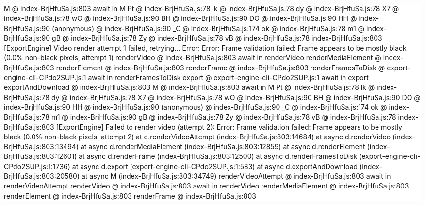 M @ index-BrjHfuSa.js:803
await in M
Pt @ index-BrjHfuSa.js:78
lk @ index-BrjHfuSa.js:78
dy @ index-BrjHfuSa.js:78
X7 @ index-BrjHfuSa.js:78
wO @ index-BrjHfuSa.js:90
BH @ index-BrjHfuSa.js:90
DO @ index-BrjHfuSa.js:90
HH @ index-BrjHfuSa.js:90
(anonymous) @ index-BrjHfuSa.js:90
_C @ index-BrjHfuSa.js:174
ok @ index-BrjHfuSa.js:78
m1 @ index-BrjHfuSa.js:90
gB @ index-BrjHfuSa.js:78
Zy @ index-BrjHfuSa.js:78
vB @ index-BrjHfuSa.js:78
index-BrjHfuSa.js:803 [ExportEngine] Video render attempt 1 failed, retrying... Error: Error: Frame validation failed: Frame appears to be mostly black (0.0% non-black pixels, attempt 1)
renderVideo @ index-BrjHfuSa.js:803
await in renderVideo
renderMediaElement @ index-BrjHfuSa.js:803
renderElement @ index-BrjHfuSa.js:803
renderFrame @ index-BrjHfuSa.js:803
renderFramesToDisk @ export-engine-cli-CPdo2SUP.js:1
await in renderFramesToDisk
export @ export-engine-cli-CPdo2SUP.js:1
await in export
exportAndDownload @ index-BrjHfuSa.js:803
M @ index-BrjHfuSa.js:803
await in M
Pt @ index-BrjHfuSa.js:78
lk @ index-BrjHfuSa.js:78
dy @ index-BrjHfuSa.js:78
X7 @ index-BrjHfuSa.js:78
wO @ index-BrjHfuSa.js:90
BH @ index-BrjHfuSa.js:90
DO @ index-BrjHfuSa.js:90
HH @ index-BrjHfuSa.js:90
(anonymous) @ index-BrjHfuSa.js:90
_C @ index-BrjHfuSa.js:174
ok @ index-BrjHfuSa.js:78
m1 @ index-BrjHfuSa.js:90
gB @ index-BrjHfuSa.js:78
Zy @ index-BrjHfuSa.js:78
vB @ index-BrjHfuSa.js:78
index-BrjHfuSa.js:803 [ExportEngine] Failed to render video (attempt 2): Error: Frame validation failed: Frame appears to be mostly black (0.0% non-black pixels, attempt 2)
    at d.renderVideoAttempt (index-BrjHfuSa.js:803:14684)
    at async d.renderVideo (index-BrjHfuSa.js:803:13494)
    at async d.renderMediaElement (index-BrjHfuSa.js:803:12859)
    at async d.renderElement (index-BrjHfuSa.js:803:12601)
    at async d.renderFrame (index-BrjHfuSa.js:803:12500)
    at async d.renderFramesToDisk (export-engine-cli-CPdo2SUP.js:1:1736)
    at async d.export (export-engine-cli-CPdo2SUP.js:1:583)
    at async d.exportAndDownload (index-BrjHfuSa.js:803:20580)
    at async M (index-BrjHfuSa.js:803:34749)
renderVideoAttempt @ index-BrjHfuSa.js:803
await in renderVideoAttempt
renderVideo @ index-BrjHfuSa.js:803
await in renderVideo
renderMediaElement @ index-BrjHfuSa.js:803
renderElement @ index-BrjHfuSa.js:803
renderFrame @ index-BrjHfuSa.js:803